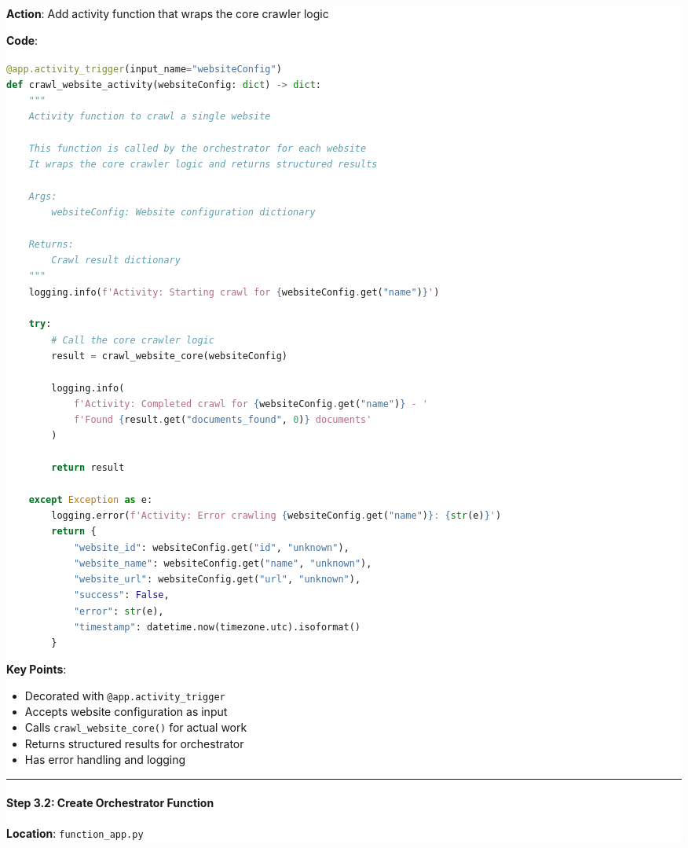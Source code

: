**Action**: Add activity function that wraps the core crawler logic

**Code**:
```python
@app.activity_trigger(input_name="websiteConfig")
def crawl_website_activity(websiteConfig: dict) -> dict:
    """
    Activity function to crawl a single website
    
    This function is called by the orchestrator for each website
    It wraps the core crawler logic and returns structured results
    
    Args:
        websiteConfig: Website configuration dictionary
    
    Returns:
        Crawl result dictionary
    """
    logging.info(f'Activity: Starting crawl for {websiteConfig.get("name")}')
    
    try:
        # Call the core crawler logic
        result = crawl_website_core(websiteConfig)
        
        logging.info(
            f'Activity: Completed crawl for {websiteConfig.get("name")} - '
            f'Found {result.get("documents_found", 0)} documents'
        )
        
        return result
        
    except Exception as e:
        logging.error(f'Activity: Error crawling {websiteConfig.get("name")}: {str(e)}')
        return {
            "website_id": websiteConfig.get("id", "unknown"),
            "website_name": websiteConfig.get("name", "unknown"),
            "website_url": websiteConfig.get("url", "unknown"),
            "success": False,
            "error": str(e),
            "timestamp": datetime.now(timezone.utc).isoformat()
        }
```

**Key Points**:
- Decorated with `@app.activity_trigger`
- Accepts website configuration as input
- Calls `crawl_website_core()` for actual work
- Returns structured results for orchestrator
- Has error handling and logging

---

#### Step 3.2: Create Orchestrator Function
**Location**: `function_app.py`
